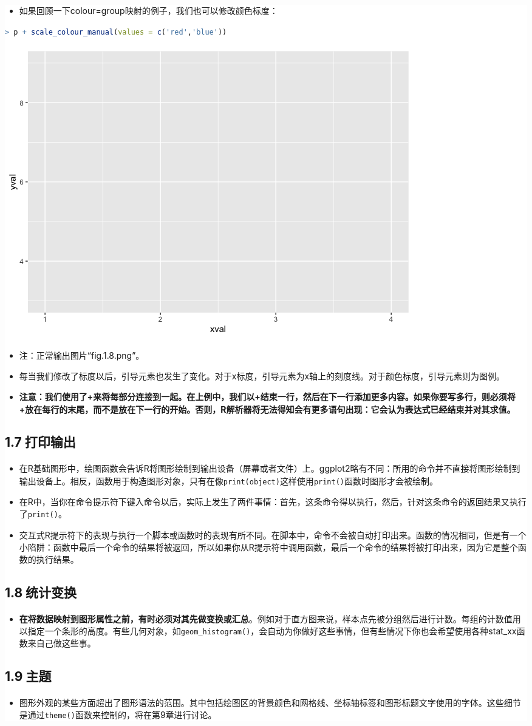 
- 如果回顾一下colour=group映射的例子，我们也可以修改颜色标度：

``` r
> p + scale_colour_manual(values = c('red','blue'))
```

![](chapter1_R基础和ggplot2包介绍_files/figure-gfm/unnamed-chunk-16-1.png)

- 注：正常输出图片“fig.1.8.png”。

- 每当我们修改了标度以后，引导元素也发生了变化。对于x标度，引导元素为x轴上的刻度线。对于颜色标度，引导元素则为图例。

- **注意：我们使用了+来将每部分连接到一起。在上例中，我们以+结束一行，然后在下一行添加更多内容。如果你要写多行，则必须将+放在每行的末尾，而不是放在下一行的开始。否则，R解析器将无法得知会有更多语句出现：它会认为表达式已经结束并对其求值。**

## 1.7 打印输出

- 在R基础图形中，绘图函数会告诉R将图形绘制到输出设备（屏幕或者文件）上。ggplot2略有不同：所用的命令并不直接将图形绘制到输出设备上。相反，函数用于构造图形对象，只有在像`print(object)`这样使用`print()`函数时图形才会被绘制。

- 在R中，当你在命令提示符下键入命令以后，实际上发生了两件事情：首先，这条命令得以执行，然后，针对这条命令的返回结果又执行了`print()`。

- 交互式R提示符下的表现与执行一个脚本或函数时的表现有所不同。在脚本中，命令不会被自动打印出来。函数的情况相同，但是有一个小陷阱：函数中最后一个命令的结果将被返回，所以如果你从R提示符中调用函数，最后一个命令的结果将被打印出来，因为它是整个函数的执行结果。

## 1.8 统计变换

- **在将数据映射到图形属性之前，有时必须对其先做变换或汇总**。例如对于直方图来说，样本点先被分组然后进行计数。每组的计数值用以指定一个条形的高度。有些几何对象，如`geom_histogram()`，会自动为你做好这些事情，但有些情况下你也会希望使用各种stat_xx函数来自己做这些事。

## 1.9 主题

- 图形外观的某些方面超出了图形语法的范围。其中包括绘图区的背景颜色和网格线、坐标轴标签和图形标题文字使用的字体。这些细节是通过`theme()`函数来控制的，将在第9章进行讨论。
